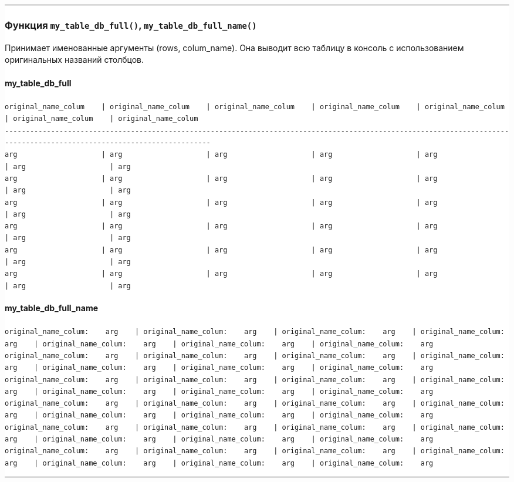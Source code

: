 ***
### Функция `my_table_db_full()`, `my_table_db_full_name()`
Принимает именованные аргументы (rows, colum_name). Она выводит всю таблицу в консоль с использованием оригинальных названий столбцов.

#### my_table_db_full

```shell
original_name_colum    | original_name_colum    | original_name_colum    | original_name_colum    | original_name_colum    | original_name_colum    | original_name_colum
-------------------------------------------------------------------------------------------------------------------------------------------------------------------------
arg                    | arg                    | arg                    | arg                    | arg                    | arg                    | arg                
arg                    | arg                    | arg                    | arg                    | arg                    | arg                    | arg                
arg                    | arg                    | arg                    | arg                    | arg                    | arg                    | arg                
arg                    | arg                    | arg                    | arg                    | arg                    | arg                    | arg                
arg                    | arg                    | arg                    | arg                    | arg                    | arg                    | arg                
arg                    | arg                    | arg                    | arg                    | arg                    | arg                    | arg                

```

#### my_table_db_full_name

```shell
original_name_colum:    arg    | original_name_colum:    arg    | original_name_colum:    arg    | original_name_colum:    arg    | original_name_colum:    arg    | original_name_colum:    arg    | original_name_colum:    arg
original_name_colum:    arg    | original_name_colum:    arg    | original_name_colum:    arg    | original_name_colum:    arg    | original_name_colum:    arg    | original_name_colum:    arg    | original_name_colum:    arg
original_name_colum:    arg    | original_name_colum:    arg    | original_name_colum:    arg    | original_name_colum:    arg    | original_name_colum:    arg    | original_name_colum:    arg    | original_name_colum:    arg
original_name_colum:    arg    | original_name_colum:    arg    | original_name_colum:    arg    | original_name_colum:    arg    | original_name_colum:    arg    | original_name_colum:    arg    | original_name_colum:    arg
original_name_colum:    arg    | original_name_colum:    arg    | original_name_colum:    arg    | original_name_colum:    arg    | original_name_colum:    arg    | original_name_colum:    arg    | original_name_colum:    arg
original_name_colum:    arg    | original_name_colum:    arg    | original_name_colum:    arg    | original_name_colum:    arg    | original_name_colum:    arg    | original_name_colum:    arg    | original_name_colum:    arg

```

***
